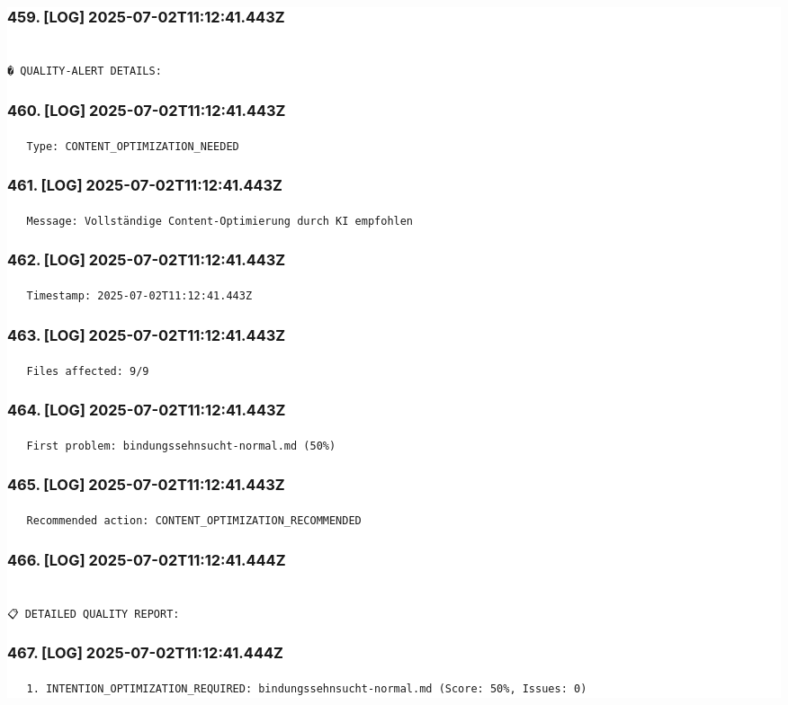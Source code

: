 ### 459. [LOG] 2025-07-02T11:12:41.443Z

```

� QUALITY-ALERT DETAILS:
```

### 460. [LOG] 2025-07-02T11:12:41.443Z

```
   Type: CONTENT_OPTIMIZATION_NEEDED
```

### 461. [LOG] 2025-07-02T11:12:41.443Z

```
   Message: Vollständige Content-Optimierung durch KI empfohlen
```

### 462. [LOG] 2025-07-02T11:12:41.443Z

```
   Timestamp: 2025-07-02T11:12:41.443Z
```

### 463. [LOG] 2025-07-02T11:12:41.443Z

```
   Files affected: 9/9
```

### 464. [LOG] 2025-07-02T11:12:41.443Z

```
   First problem: bindungssehnsucht-normal.md (50%)
```

### 465. [LOG] 2025-07-02T11:12:41.443Z

```
   Recommended action: CONTENT_OPTIMIZATION_RECOMMENDED
```

### 466. [LOG] 2025-07-02T11:12:41.444Z

```

📋 DETAILED QUALITY REPORT:
```

### 467. [LOG] 2025-07-02T11:12:41.444Z

```
   1. INTENTION_OPTIMIZATION_REQUIRED: bindungssehnsucht-normal.md (Score: 50%, Issues: 0)
```
